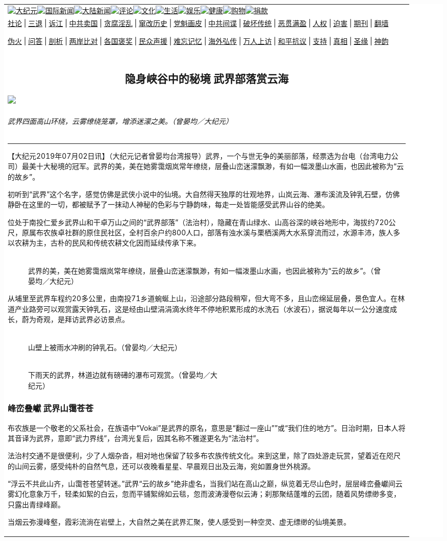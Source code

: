 <a name="1" id="1" target="_blank"></a><span id="1"></span>
<table align=center border="0"><tr><td colspan="2" VALIGN=TOP><a href="/gb/nsc413.md#1"><img src="https://raw.githubusercontent.com/roz252/www/master/t/djy/1.jpg" title="大纪元"></a><a href="/gb/n24hr.md#1"><img src="https://raw.githubusercontent.com/roz252/www/master/t/djy/3.jpg" title="国际新闻"></a><a href="/gb/nsc413.md#1"><img src="https://raw.githubusercontent.com/roz252/www/master/t/djy/4.jpg" title="大陆新闻"></a><a href="/gb/news392.md#1"><img src="https://raw.githubusercontent.com/roz252/www/master/t/djy/5.jpg" title="评论"></a><a href="/gb/news2007.md#1"><img src="https://raw.githubusercontent.com/roz252/www/master/t/djy/6.jpg" title="文化"></a><a href="/gb/news2008.md#1"><img src="https://raw.githubusercontent.com/roz252/www/master/t/djy/7.jpg" title="生活"></a><a href="/gb/ncyule.md#1"><img src="https://raw.githubusercontent.com/roz252/www/master/t/djy/8.jpg" title="娱乐"></a><a href="/gb/nsc1002.md#1"><img src="https://raw.githubusercontent.com/roz252/www/master/t/djy/9.jpg" title="健康"><a href="https://www.youlucky.com"><img src="https://raw.githubusercontent.com/roz252/www/master/t/djy/10.jpg" title="购物"></a><a href="https://donate.epochtimes.com/?utm_medium=epochtimes&utm_source=referral&utm_campaign=donate_button_djyarticleheader"><img src="https://raw.githubusercontent.com/roz252/www/master/t/djy/12.jpg" title="捐款"></a></td></tr>
<tr><td colspan="2" VALIGN=TOP><a target="_blank" href="/gb/9p.md#1">社论</a> | <a target="_blank" href="/gb/nf5657.md#1">三退</a> | <a target="_blank" href="/gb/nf6124.md#1">诉江</a> | <a target="_blank" href="/gb/nf1176117.md#1">中共卖国</a> | <a target="_blank" href="/gb/nf5773.md#1">贪腐淫乱</a> | <a target="_blank" href="/gb/nf1176115.md#1">窜改历史</a> | <a target="_blank" href="/gb/nf1176107.md#1">党魁画皮</a> | <a target="_blank" href="/gb/nf1320400.md#1">中共间谍</a> | <a target="_blank" href="/gb/nf1176114.md#1">破坏传统</a> | <a target="_blank" href="https://github.com/roz252/ntdtv/blob/master/gb/prog447_1.md#1">恶贯满盈</a> | <a target="_blank" href="/gb/ncid278.md#1">人权</a> | <a target="_blank" href="/gb/nf1176111.md#1">迫害</a> | <a target="_blank" href="https://gitlab.com/szzdlab/mh-qikan/blob/master/README.md#1">期刊</a> | <a target="_blank" href="https://github.com/bannedbook/fanqiang/wiki">翻墙</a></p><p><a target="_blank" href="/gb/nf5562.md#1">伪火</a> | <a target="_blank" href="/gb/nf4378.md#1">问答</a> | <a target="_blank" href="/gb/nf5792.md#1">剖析</a> | <a target="_blank" href="/gb/nf5735.md#1">两岸比对</a> | <a target="_blank" href="/gb/nf6119.md#1">各国褒奖</a> | <a target="_blank" href="/gb/nf6120.md#1">民众声援</a> | <a target="_blank" href="/gb/nf1188594.md#1">难忘记忆</a> | <a target="_blank" href="/gb/nf3180.md#1">海外弘传</a> | <a target="_blank" href="/gb/nf5410.md#1">万人上访</a> | <a target="_blank" href="https://github.com/roz252/ntdtv/blob/master/gb/prog1530_1.md#1">和平抗议</a> | <a target="_blank" href="/gb/nf4386.md#1">支持</a> | <a target="_blank" href="/gb/nf4389.md#1">真相</a> | <a target="_blank" href="/gb/nf5790.md#1">圣缘</a> | <a target="_blank" href="/gb/nf4786.md#1">神韵</a></td></tr>
<tr><td VALIGN=TOP width="626"><h2 align=center>隐身峡谷中的秘境 武界部落赏云海</h2>
<img width="600" src="https://i.epochtimes.com/assets/uploads/2019/07/1--600x400.jpg" />
<h6>武界四面高山环绕，云雾缭绕笼罩，增添迷濛之美。（曾晏均／大纪元）
</h6>
<hr>
	<p>【大纪元2019年07月02日讯】（大纪元记者曾晏均台湾报导）武界，一个与世无争的美丽部落，经票选为台电（台湾电力公司）最美十大秘境的冠军。武界的美，美在她雾霭烟岚常年缭绕，层叠山峦迷濛飘渺，有如一幅泼墨山水画，也因此被称为“<ahref="/gb/tag/%E4%BA%91%E7%9A%84%E6%95%85%E4%B9%A1.md#1">云的故乡</a>”。</p>
<p>初听到“武界”这个名字，感觉仿佛是武侠小说中的仙境。大自然得天独厚的壮观地界，山岚云海、瀑布溪流及钟乳石壁，仿佛静卧在这里的一切，都被赋予了一抹动人神秘的色彩与宁静韵味，每走一处皆能感受武界山谷的绝美。</p>
<p>位处于南投仁爱乡武界山和<ahref="/gb/tag/%E5%B9%B2%E5%8D%93%E4%B8%87%E5%B1%B1.md#1">干卓万山</a>之间的“<ahref="/gb/tag/%E6%AD%A6%E7%95%8C%E9%83%A8%E8%90%BD.md#1">武界部落</a>”（法治村），隐藏在青山绿水、山高谷深的峡谷地形中，海拔约720公尺，原属布农族卓社群的原住民社区，全村百余户约800人口，部落有浊水溪与栗栖溪两大水系穿流而过，水源丰沛，族人多以农耕为主，古朴的民风和传统农耕文化因而延续传承下来。</p>
<figure id="attachment_11357656" style="width: 700px" class="wp-caption aligncenter"><ahref="https://i.epochtimes.com/assets/uploads/2019/07/683971bfe320c78d699a2f5c4e9f723b-e1561989809322.jpg"><img class="size-full wp-image-11357656" src="https://i.epochtimes.com/assets/uploads/2019/07/683971bfe320c78d699a2f5c4e9f723b-e1561989809322.jpg" alt="" width="700" b="403" /></a><figcaption class="wp-caption-text">武界的美，美在她雾霭烟岚常年缭绕，层叠山峦迷濛飘渺，有如一幅泼墨山水画，也因此被称为“<ahref="/gb/tag/%E4%BA%91%E7%9A%84%E6%95%85%E4%B9%A1.md#1">云的故乡</a>”。（曾晏均／大纪元）</figcaption></figure>
<p>从埔里至武界车程约20多公里，由南投71乡道蜿蜒上山，沿途部分路段稍窄，但大弯不多，且山峦绵延层叠，景色宜人。在林道产业路旁可以观赏露天钟乳石，这是经由山壁涓涓滴水终年不停地积累形成的水洗石（水波石），据说每年以一公分速度成长，蔚为奇观，是拜访武界必访景点。</p>
<figure id="attachment_11357663" style="width: 700px" class="wp-caption aligncenter"><ahref="https://i.epochtimes.com/assets/uploads/2019/07/2f366b8a72cdb537d1154e05b61b3a2d-e1561990047184.jpg"><img class="wp-image-11357663 size-full" src="https://i.epochtimes.com/assets/uploads/2019/07/2f366b8a72cdb537d1154e05b61b3a2d-e1561990047184.jpg" alt="" width="700" b="525" /></a><figcaption class="wp-caption-text">山壁上被雨水冲刷的钟乳石。（曾晏均／大纪元）</figcaption></figure>
<figure id="attachment_11357665" style="width: 375px" class="wp-caption aligncenter"><ahref="https://i.epochtimes.com/assets/uploads/2019/07/1-652033-e1561991739131.jpg"><img class="size-full wp-image-11357665" src="https://i.epochtimes.com/assets/uploads/2019/07/1-652033-e1561991739131.jpg" alt="" width="375" b="500" /></a><figcaption class="wp-caption-text">下雨天的武界，林道边就有磅礡的瀑布可观赏。（曾晏均／大纪元）</figcaption></figure>
<h3><strong>峰峦叠巘 武界山霭苍苍</strong></h3>
<p>布农族是一个敬老的父系社会，在族语中“Vokai”是武界的原名，意思是“翻过一座山””或“我们住的地方”。日治时期，日本人将其音译为武界，意即“武力界线”，台湾光复后，因其名称不雅遂更名为“法治村”。</p>
<p>法治村交通不是很便利，少了人烟杂沓，相对地也保留了较多布农族传统文化。来到这里，除了四处游走玩赏，望着近在咫尺的山间云雾，感受纯朴的自然气息，还可以夜晚看星星、早晨观日出及云海，宛如置身世外桃源。</p>
<p>“浮云不共此山齐，山霭苍苍望转迷。”武界“云的故乡”绝非虚名，当我们站在高山之巅，纵览着无尽山色时，层层峰峦叠巘间云雾幻化意象万千，轻柔如絮的白云，忽而平铺絮绵如云毯，忽而波涛漫卷似云涛；刹那聚结蓬堆的云团，随着风势缥缈多变，只露出青绿峰巅。</p>
<p>当烟云弥漫峰壑，霞彩流淌在岩壁上，大自然之美在武界汇聚，使人感受到一种空灵、虚无缥缈的仙境美景。</p>